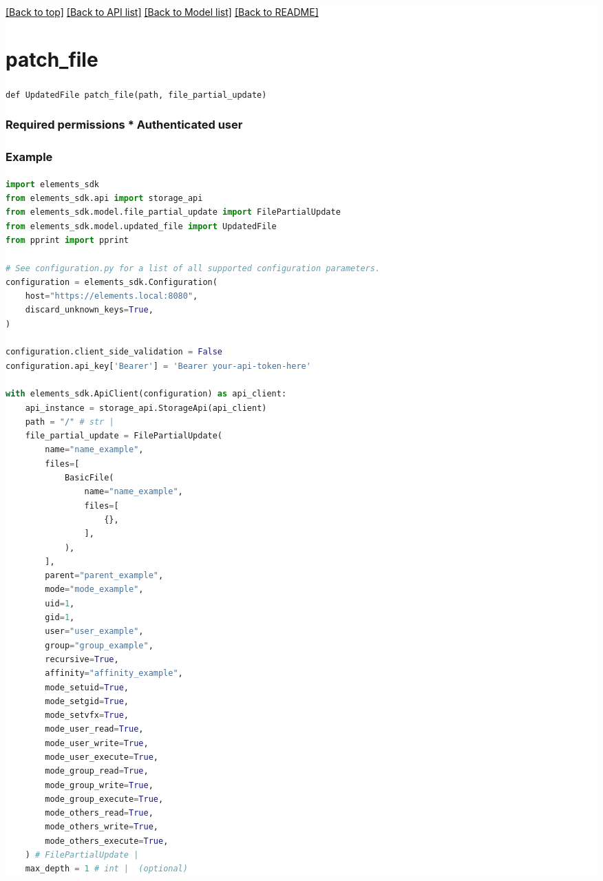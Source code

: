 [[Back to top]](#) [[Back to API list]](../#documentation-for-api-endpoints) [[Back to Model list]](../#documentation-for-models) [[Back to README]](../)

# **patch_file**
    def UpdatedFile patch_file(path, file_partial_update)



### Required permissions    * Authenticated user 

### Example


```python
import elements_sdk
from elements_sdk.api import storage_api
from elements_sdk.model.file_partial_update import FilePartialUpdate
from elements_sdk.model.updated_file import UpdatedFile
from pprint import pprint

# See configuration.py for a list of all supported configuration parameters.
configuration = elements_sdk.Configuration(
    host="https://elements.local:8080",
    discard_unknown_keys=True,
)

configuration.client_side_validation = False
configuration.api_key['Bearer'] = 'Bearer your-api-token-here'

with elements_sdk.ApiClient(configuration) as api_client:
    api_instance = storage_api.StorageApi(api_client)
    path = "/" # str | 
    file_partial_update = FilePartialUpdate(
        name="name_example",
        files=[
            BasicFile(
                name="name_example",
                files=[
                    {},
                ],
            ),
        ],
        parent="parent_example",
        mode="mode_example",
        uid=1,
        gid=1,
        user="user_example",
        group="group_example",
        recursive=True,
        affinity="affinity_example",
        mode_setuid=True,
        mode_setgid=True,
        mode_setvfx=True,
        mode_user_read=True,
        mode_user_write=True,
        mode_user_execute=True,
        mode_group_read=True,
        mode_group_write=True,
        mode_group_execute=True,
        mode_others_read=True,
        mode_others_write=True,
        mode_others_execute=True,
    ) # FilePartialUpdate | 
    max_depth = 1 # int |  (optional)
```